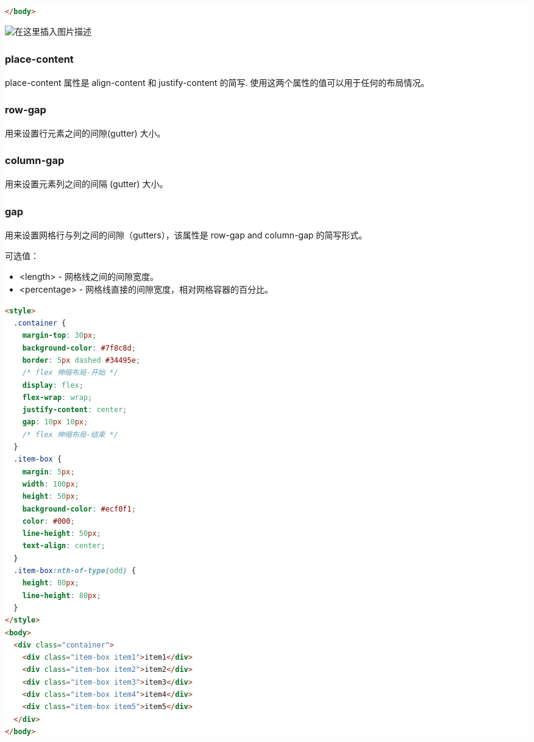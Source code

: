 ```html
</body>
```

![在这里插入图片描述](https://img-blog.csdnimg.cn/20210624155711311.png)


### place-content

place-content 属性是 align-content 和 justify-content 的简写. 使用这两个属性的值可以用于任何的布局情况。

### row-gap

用来设置行元素之间的间隙(gutter) 大小。

### column-gap

用来设置元素列之间的间隔 (gutter) 大小。

### gap

用来设置网格行与列之间的间隙（gutters），该属性是 row-gap and column-gap 的简写形式。

可选值：

- \<length\> - 网格线之间的间隙宽度。
- \<percentage\> - 网格线直接的间隙宽度，相对网格容器的百分比。

```html
<style>
  .container {
    margin-top: 30px;
    background-color: #7f8c8d;
    border: 5px dashed #34495e;
    /* flex 伸缩布局-开始 */
    display: flex;
    flex-wrap: wrap;
    justify-content: center;
    gap: 10px 10px;
    /* flex 伸缩布局-结束 */
  }
  .item-box {
    margin: 5px;
    width: 100px;
    height: 50px;
    background-color: #ecf0f1;
    color: #000;
    line-height: 50px;
    text-align: center;
  }
  .item-box:nth-of-type(odd) {
    height: 80px;
    line-height: 80px;
  }
</style>
<body>
  <div class="container">
    <div class="item-box item1">item1</div>
    <div class="item-box item2">item2</div>
    <div class="item-box item3">item3</div>
    <div class="item-box item4">item4</div>
    <div class="item-box item5">item5</div>
  </div>
</body>
```
